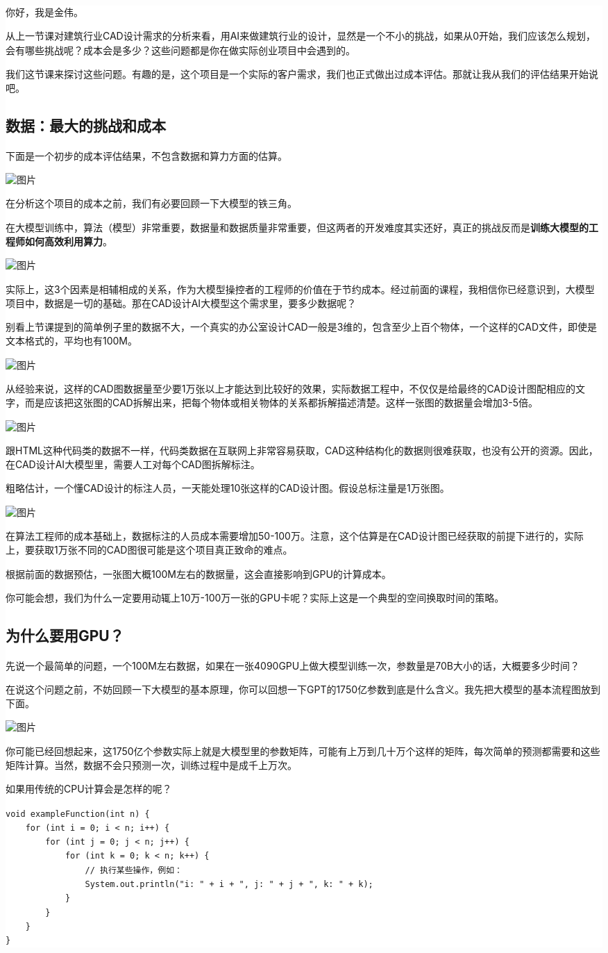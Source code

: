你好，我是金伟。

从上一节课对建筑行业CAD设计需求的分析来看，用AI来做建筑行业的设计，显然是一个不小的挑战，如果从0开始，我们应该怎么规划，会有哪些挑战呢？成本会是多少？这些问题都是你在做实际创业项目中会遇到的。

我们这节课来探讨这些问题。有趣的是，这个项目是一个实际的客户需求，我们也正式做出过成本评估。那就让我从我们的评估结果开始说吧。

## 数据：最大的挑战和成本

下面是一个初步的成本评估结果，不包含数据和算力方面的估算。

![图片](https://static001.geekbang.org/resource/image/14/02/1456e82da2c564969eb4824fae396c02.png?wh=1920x459)

在分析这个项目的成本之前，我们有必要回顾一下大模型的铁三角。

在大模型训练中，算法（模型）非常重要，数据量和数据质量非常重要，但这两者的开发难度其实还好，真正的挑战反而是**训练大模型的工程师如何高效利用算力**。

![图片](https://static001.geekbang.org/resource/image/53/93/539100145ecd021db9b94768ca474293.png?wh=1920x1018)

实际上，这3个因素是相辅相成的关系，作为大模型操控者的工程师的价值在于节约成本。经过前面的课程，我相信你已经意识到，大模型项目中，数据是一切的基础。那在CAD设计AI大模型这个需求里，要多少数据呢？

别看上节课提到的简单例子里的数据不大，一个真实的办公室设计CAD一般是3维的，包含至少上百个物体，一个这样的CAD文件，即使是文本格式的，平均也有100M。

![图片](https://static001.geekbang.org/resource/image/d6/c5/d60cbcaf5fb1ed628cc0cfe2ebcaa8c5.png?wh=1826x952)

从经验来说，这样的CAD图数据量至少要1万张以上才能达到比较好的效果，实际数据工程中，不仅仅是给最终的CAD设计图配相应的文字，而是应该把这张图的CAD拆解出来，把每个物体或相关物体的关系都拆解描述清楚。这样一张图的数据量会增加3-5倍。

![图片](https://static001.geekbang.org/resource/image/65/92/656b130c0eb48d8598f04489f6268a92.png?wh=1464x810)

跟HTML这种代码类的数据不一样，代码类数据在互联网上非常容易获取，CAD这种结构化的数据则很难获取，也没有公开的资源。因此，在CAD设计AI大模型里，需要人工对每个CAD图拆解标注。

粗略估计，一个懂CAD设计的标注人员，一天能处理10张这样的CAD设计图。假设总标注量是1万张图。

![图片](https://static001.geekbang.org/resource/image/db/a2/db9687b894da1aca1ca88f3fe4fb4fa2.png?wh=1364x608)

在算法工程师的成本基础上，数据标注的人员成本需要增加50-100万。注意，这个估算是在CAD设计图已经获取的前提下进行的，实际上，要获取1万张不同的CAD图很可能是这个项目真正致命的难点。

根据前面的数据预估，一张图大概100M左右的数据量，这会直接影响到GPU的计算成本。

你可能会想，我们为什么一定要用动辄上10万-100万一张的GPU卡呢？实际上这是一个典型的空间换取时间的策略。

## 为什么要用GPU？

先说一个最简单的问题，一个100M左右数据，如果在一张4090GPU上做大模型训练一次，参数量是70B大小的话，大概要多少时间？

在说这个问题之前，不妨回顾一下大模型的基本原理，你可以回想一下GPT的1750亿参数到底是什么含义。我先把大模型的基本流程图放到下面。

![图片](https://static001.geekbang.org/resource/image/f6/40/f62yy533b83572405106d1ded39dfb40.png?wh=1920x1250)

你可能已经回想起来，这1750亿个参数实际上就是大模型里的参数矩阵，可能有上万到几十万个这样的矩阵，每次简单的预测都需要和这些矩阵计算。当然，数据不会只预测一次，训练过程中是成千上万次。

如果用传统的CPU计算会是怎样的呢？

```plain
void exampleFunction(int n) {
    for (int i = 0; i < n; i++) {
        for (int j = 0; j < n; j++) {
            for (int k = 0; k < n; k++) {
                // 执行某些操作，例如：
                System.out.println("i: " + i + ", j: " + j + ", k: " + k);
            }
        }
    }
}
```

